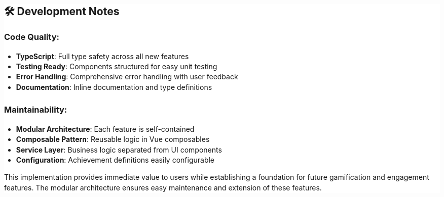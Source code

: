 ## 🛠️ Development Notes

### Code Quality:
- **TypeScript**: Full type safety across all new features
- **Testing Ready**: Components structured for easy unit testing
- **Error Handling**: Comprehensive error handling with user feedback
- **Documentation**: Inline documentation and type definitions

### Maintainability:
- **Modular Architecture**: Each feature is self-contained
- **Composable Pattern**: Reusable logic in Vue composables
- **Service Layer**: Business logic separated from UI components
- **Configuration**: Achievement definitions easily configurable

This implementation provides immediate value to users while establishing a foundation for future gamification and engagement features. The modular architecture ensures easy maintenance and extension of these features.